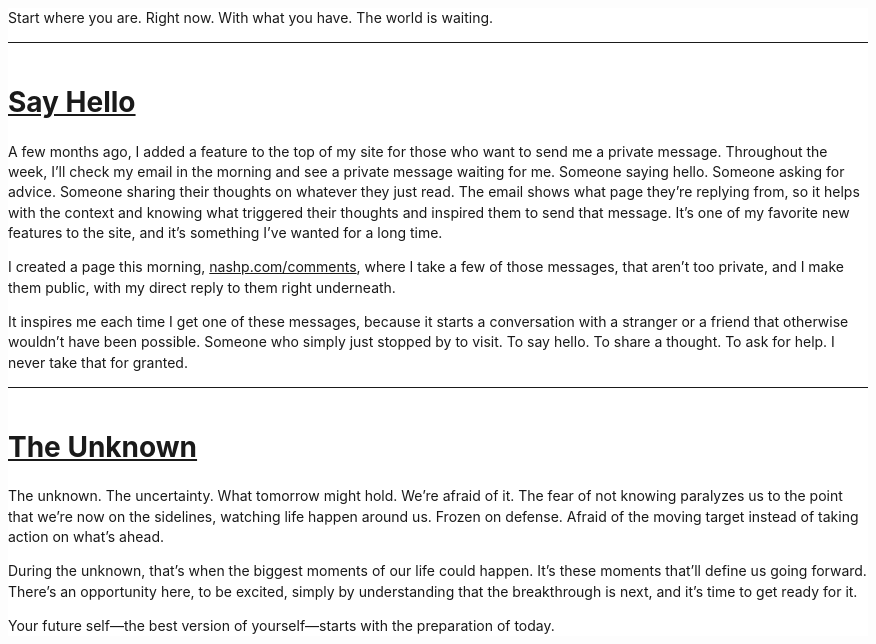 Start where you are. Right now. With what you have. The world is waiting.

---- 

# [Say Hello](https://nashp.com/hey)

A few months ago, I added a feature to the top of my site for those who want to send me a private message. Throughout the week, I’ll check my email in the morning and see a private message waiting for me. Someone saying hello. Someone asking for advice. Someone sharing their thoughts on whatever they just read. The email shows what page they’re replying from, so it helps with the context and knowing what triggered their thoughts and inspired them to send that message. It’s one of my favorite new features to the site, and it’s something I’ve wanted for a long time.

I created a page this morning, [nashp.com/comments](https://nashp.com/comments), where I take a few of those messages, that aren’t too private, and I make them public, with my direct reply to them right underneath.

It inspires me each time I get one of these messages, because it starts a conversation with a stranger or a friend that otherwise wouldn’t have been possible. Someone who simply just stopped by to visit. To say hello. To share a thought. To ask for help. I never take that for granted.

---- 

# [The Unknown](https://nashp.com/unknown)

The unknown. The uncertainty. What tomorrow might hold. We’re afraid of it. The fear of not knowing paralyzes us to the point that we’re now on the sidelines, watching life happen around us. Frozen on defense. Afraid of the moving target instead of taking action on what’s ahead.

During the unknown, that’s when the biggest moments of our life could happen. It’s these moments that’ll define us going forward. There’s an opportunity here, to be excited, simply by understanding that the breakthrough is next, and it’s time to get ready for it.

Your future self—the best version of yourself—starts with the preparation of today.